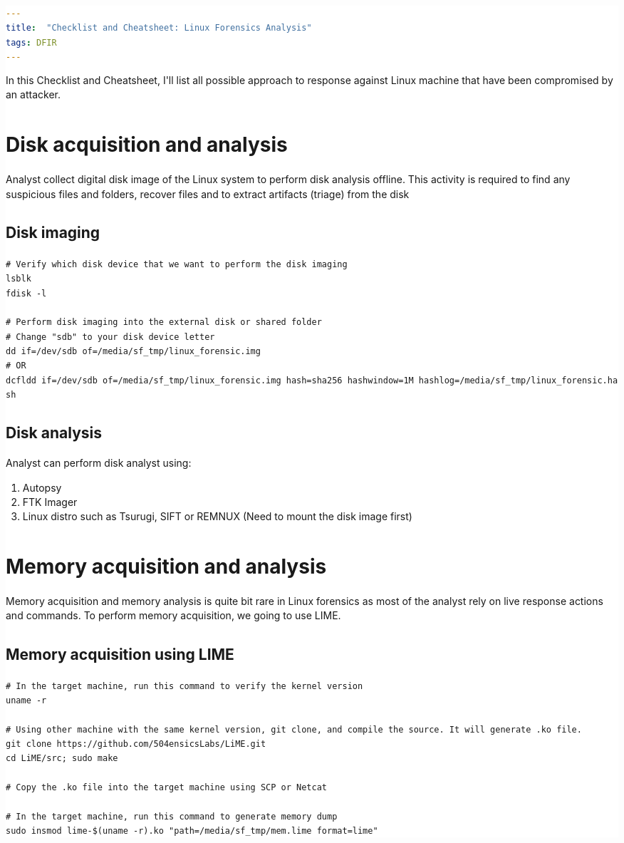 ```yaml
---
title:  "Checklist and Cheatsheet: Linux Forensics Analysis"
tags: DFIR
---
```


In this Checklist and Cheatsheet, I'll list all possible approach to response against Linux machine that have been compromised by an attacker.

# Disk acquisition and analysis
Analyst collect digital disk image of the Linux system to perform disk analysis offline. This activity is required to find any suspicious files and folders, recover files and to extract artifacts (triage) from the disk

## Disk imaging
```
# Verify which disk device that we want to perform the disk imaging
lsblk
fdisk -l

# Perform disk imaging into the external disk or shared folder
# Change "sdb" to your disk device letter
dd if=/dev/sdb of=/media/sf_tmp/linux_forensic.img
# OR
dcfldd if=/dev/sdb of=/media/sf_tmp/linux_forensic.img hash=sha256 hashwindow=1M hashlog=/media/sf_tmp/linux_forensic.hash
```

## Disk analysis
Analyst can perform disk analyst using:
1. Autopsy
2. FTK Imager
3. Linux distro such as Tsurugi, SIFT or REMNUX (Need to mount the disk image first)

# Memory acquisition and analysis
Memory acquisition and memory analysis is quite bit rare in Linux forensics as most of the analyst rely on live response actions and commands. To perform memory acquisition, we going to use LIME.

## Memory acquisition using LIME
```
# In the target machine, run this command to verify the kernel version
uname -r

# Using other machine with the same kernel version, git clone, and compile the source. It will generate .ko file.
git clone https://github.com/504ensicsLabs/LiME.git
cd LiME/src; sudo make

# Copy the .ko file into the target machine using SCP or Netcat

# In the target machine, run this command to generate memory dump
sudo insmod lime-$(uname -r).ko "path=/media/sf_tmp/mem.lime format=lime"
```
